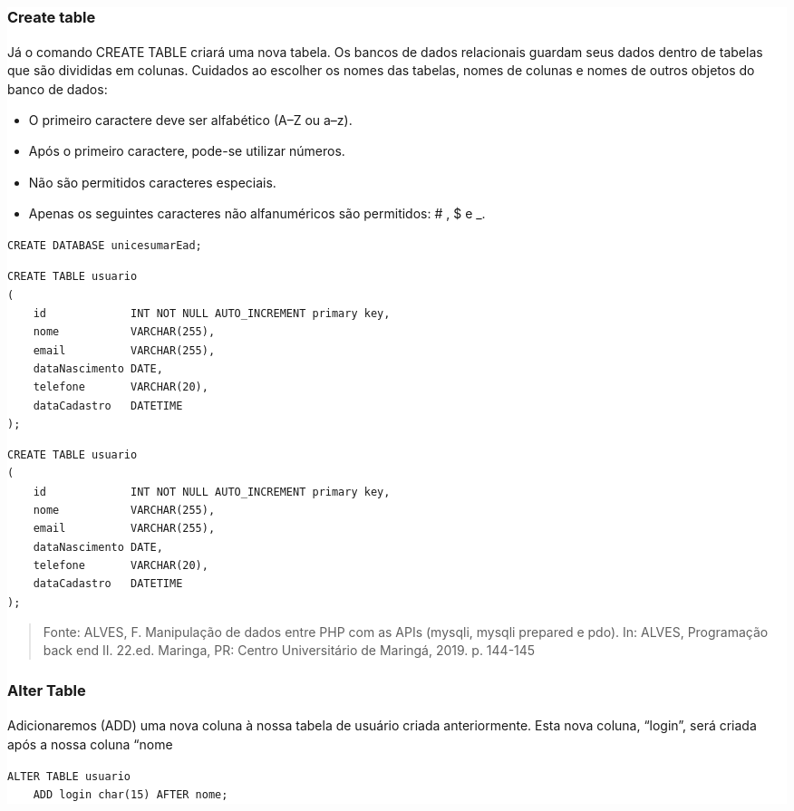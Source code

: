 ### Create table

Já o comando CREATE TABLE criará uma nova tabela. Os bancos de dados relacionais guardam seus dados dentro de tabelas
que são divididas em colunas. Cuidados ao escolher os nomes das tabelas, nomes de colunas e nomes de outros objetos do
banco de dados:

- O primeiro caractere deve ser alfabético (A–Z ou a–z).

- Após o primeiro caractere, pode-se utilizar números.

- Não são permitidos caracteres especiais.

- Apenas os seguintes caracteres não alfanuméricos são permitidos: # , $ e _.

```mysql
CREATE DATABASE unicesumarEad;
```

```mysql
CREATE TABLE usuario
(
    id             INT NOT NULL AUTO_INCREMENT primary key,
    nome           VARCHAR(255),
    email          VARCHAR(255),
    dataNascimento DATE,
    telefone       VARCHAR(20),
    dataCadastro   DATETIME
);
```

```mysql
CREATE TABLE usuario
(
    id             INT NOT NULL AUTO_INCREMENT primary key,
    nome           VARCHAR(255),
    email          VARCHAR(255),
    dataNascimento DATE,
    telefone       VARCHAR(20),
    dataCadastro   DATETIME
);
```

> Fonte: ALVES, F. Manipulação de dados entre PHP com as APIs (mysqli, mysqli prepared e pdo). In: ALVES, Programação back end II. 22.ed. Maringa, PR: Centro Universitário de Maringá, 2019. p. 144-145

### Alter Table

Adicionaremos (ADD) uma nova coluna à nossa tabela de usuário criada anteriormente. Esta nova coluna, “login”, será
criada após a nossa coluna “nome

```mysql
ALTER TABLE usuario
    ADD login char(15) AFTER nome;
```
